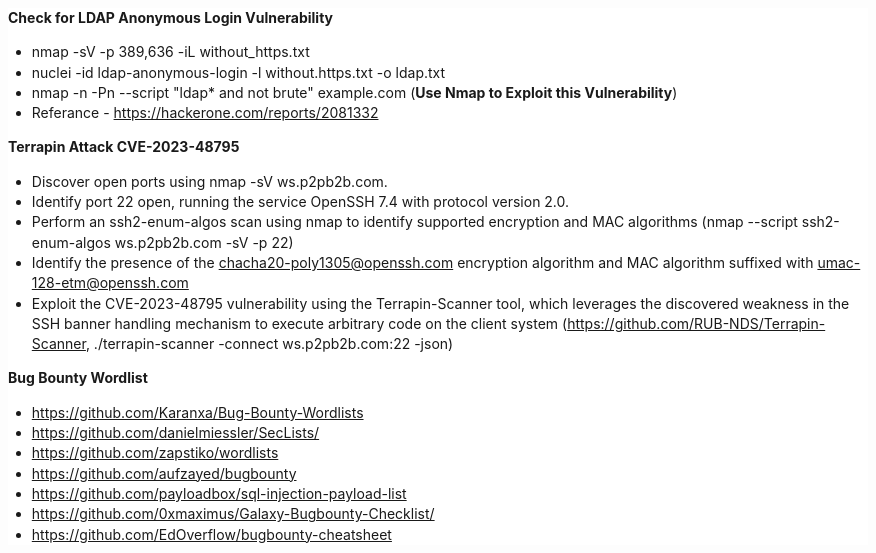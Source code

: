 **Check for LDAP Anonymous Login Vulnerability**
* nmap -sV -p 389,636 -iL without_https.txt
* nuclei -id ldap-anonymous-login -l without.https.txt -o ldap.txt
* nmap -n -Pn --script "ldap* and not brute" example.com (**Use Nmap to Exploit this Vulnerability**)
* Referance - https://hackerone.com/reports/2081332

**Terrapin Attack CVE-2023-48795**
* Discover open ports using nmap -sV ws.p2pb2b.com.
* Identify port 22 open, running the service OpenSSH 7.4 with protocol version 2.0.
* Perform an ssh2-enum-algos scan using nmap to identify supported encryption and MAC algorithms (nmap --script ssh2-enum-algos ws.p2pb2b.com -sV -p 22)
* Identify the presence of the chacha20-poly1305@openssh.com encryption algorithm and MAC algorithm suffixed with umac-128-etm@openssh.com
* Exploit the CVE-2023-48795 vulnerability using the Terrapin-Scanner tool, which leverages the discovered weakness in the SSH banner handling mechanism to execute arbitrary code on the client system (https://github.com/RUB-NDS/Terrapin-Scanner, ./terrapin-scanner -connect ws.p2pb2b.com:22 -json)

**Bug Bounty Wordlist**
* https://github.com/Karanxa/Bug-Bounty-Wordlists
* https://github.com/danielmiessler/SecLists/
* https://github.com/zapstiko/wordlists
* https://github.com/aufzayed/bugbounty
* https://github.com/payloadbox/sql-injection-payload-list
* https://github.com/0xmaximus/Galaxy-Bugbounty-Checklist/
* https://github.com/EdOverflow/bugbounty-cheatsheet

